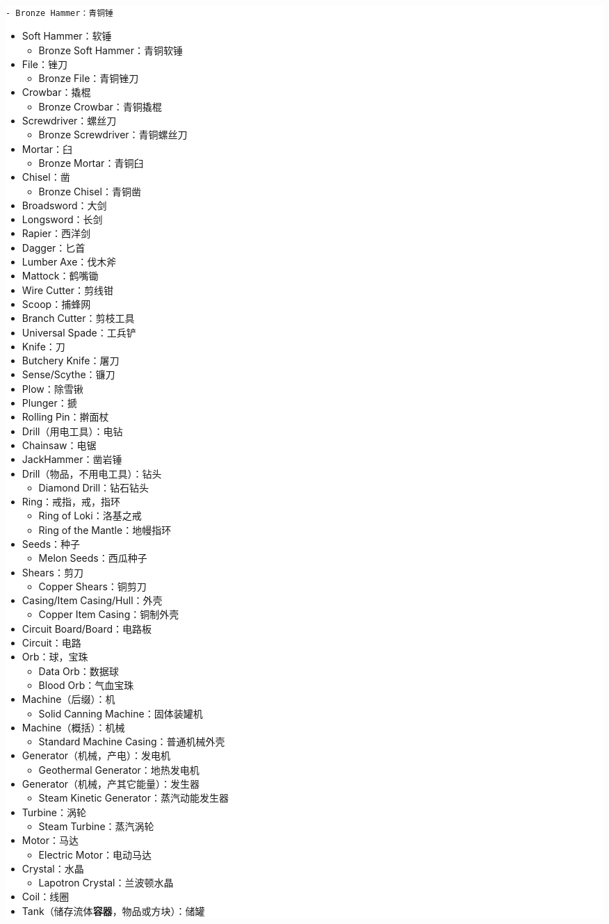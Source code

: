 	- Bronze Hammer：青铜锤
- Soft Hammer：软锤
	- Bronze Soft Hammer：青铜软锤
- File：锉刀
	- Bronze File：青铜锉刀
- Crowbar：撬棍
	- Bronze Crowbar：青铜撬棍
- Screwdriver：螺丝刀
	- Bronze Screwdriver：青铜螺丝刀
- Mortar：臼
	- Bronze Mortar：青铜臼
- Chisel：凿
	- Bronze Chisel：青铜凿
- Broadsword：大剑
- Longsword：长剑
- Rapier：西洋剑
- Dagger：匕首
- Lumber Axe：伐木斧
- Mattock：鹤嘴锄
- Wire Cutter：剪线钳
- Scoop：捕蜂网
- Branch Cutter：剪枝工具
- Universal Spade：工兵铲
- Knife：刀
- Butchery Knife：屠刀
- Sense/Scythe：镰刀
- Plow：除雪锹
- Plunger：搋
- Rolling Pin：擀面杖
- Drill（用电工具）：电钻
- Chainsaw：电锯
- JackHammer：凿岩锤
- Drill（物品，不用电工具）：钻头
	- Diamond Drill：钻石钻头
- Ring：戒指，戒，指环
	- Ring of Loki：洛基之戒
	- Ring of the Mantle：地幔指环
- Seeds：种子
	- Melon Seeds：西瓜种子
- Shears：剪刀
	- Copper Shears：铜剪刀
- Casing/Item Casing/Hull：外壳
	- Copper Item Casing：铜制外壳
- Circuit Board/Board：电路板
- Circuit：电路
- Orb：球，宝珠
	- Data Orb：数据球
	- Blood Orb：气血宝珠
- Machine（后缀）：机
	- Solid Canning Machine：固体装罐机
- Machine（概括）：机械
	- Standard Machine Casing：普通机械外壳
- Generator（机械，产电）：发电机
	- Geothermal Generator：地热发电机
- Generator（机械，产其它能量）：发生器
	- Steam Kinetic Generator：蒸汽动能发生器
- Turbine：涡轮
	- Steam Turbine：蒸汽涡轮
- Motor：马达
	- Electric Motor：电动马达
- Crystal：水晶
	- Lapotron Crystal：兰波顿水晶
- Coil：线圈
- Tank（储存流体**容器**，物品或方块）：储罐